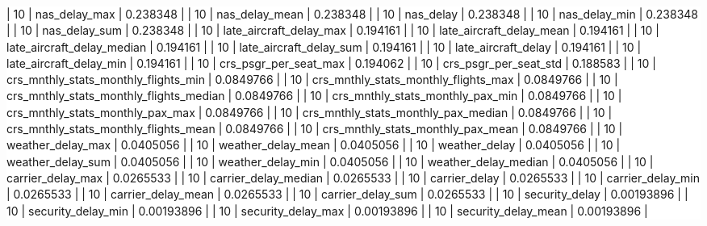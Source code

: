 |         10 | nas_delay_max                                  |      0.238348    |
|         10 | nas_delay_mean                                 |      0.238348    |
|         10 | nas_delay                                      |      0.238348    |
|         10 | nas_delay_min                                  |      0.238348    |
|         10 | nas_delay_sum                                  |      0.238348    |
|         10 | late_aircraft_delay_max                        |      0.194161    |
|         10 | late_aircraft_delay_mean                       |      0.194161    |
|         10 | late_aircraft_delay_median                     |      0.194161    |
|         10 | late_aircraft_delay_sum                        |      0.194161    |
|         10 | late_aircraft_delay                            |      0.194161    |
|         10 | late_aircraft_delay_min                        |      0.194161    |
|         10 | crs_psgr_per_seat_max                          |      0.194062    |
|         10 | crs_psgr_per_seat_std                          |      0.188583    |
|         10 | crs_mnthly_stats_monthly_flights_min           |      0.0849766   |
|         10 | crs_mnthly_stats_monthly_flights_max           |      0.0849766   |
|         10 | crs_mnthly_stats_monthly_flights_median        |      0.0849766   |
|         10 | crs_mnthly_stats_monthly_pax_min               |      0.0849766   |
|         10 | crs_mnthly_stats_monthly_pax_max               |      0.0849766   |
|         10 | crs_mnthly_stats_monthly_pax_median            |      0.0849766   |
|         10 | crs_mnthly_stats_monthly_flights_mean          |      0.0849766   |
|         10 | crs_mnthly_stats_monthly_pax_mean              |      0.0849766   |
|         10 | weather_delay_max                              |      0.0405056   |
|         10 | weather_delay_mean                             |      0.0405056   |
|         10 | weather_delay                                  |      0.0405056   |
|         10 | weather_delay_sum                              |      0.0405056   |
|         10 | weather_delay_min                              |      0.0405056   |
|         10 | weather_delay_median                           |      0.0405056   |
|         10 | carrier_delay_max                              |      0.0265533   |
|         10 | carrier_delay_median                           |      0.0265533   |
|         10 | carrier_delay                                  |      0.0265533   |
|         10 | carrier_delay_min                              |      0.0265533   |
|         10 | carrier_delay_mean                             |      0.0265533   |
|         10 | carrier_delay_sum                              |      0.0265533   |
|         10 | security_delay                                 |      0.00193896  |
|         10 | security_delay_min                             |      0.00193896  |
|         10 | security_delay_max                             |      0.00193896  |
|         10 | security_delay_mean                            |      0.00193896  |